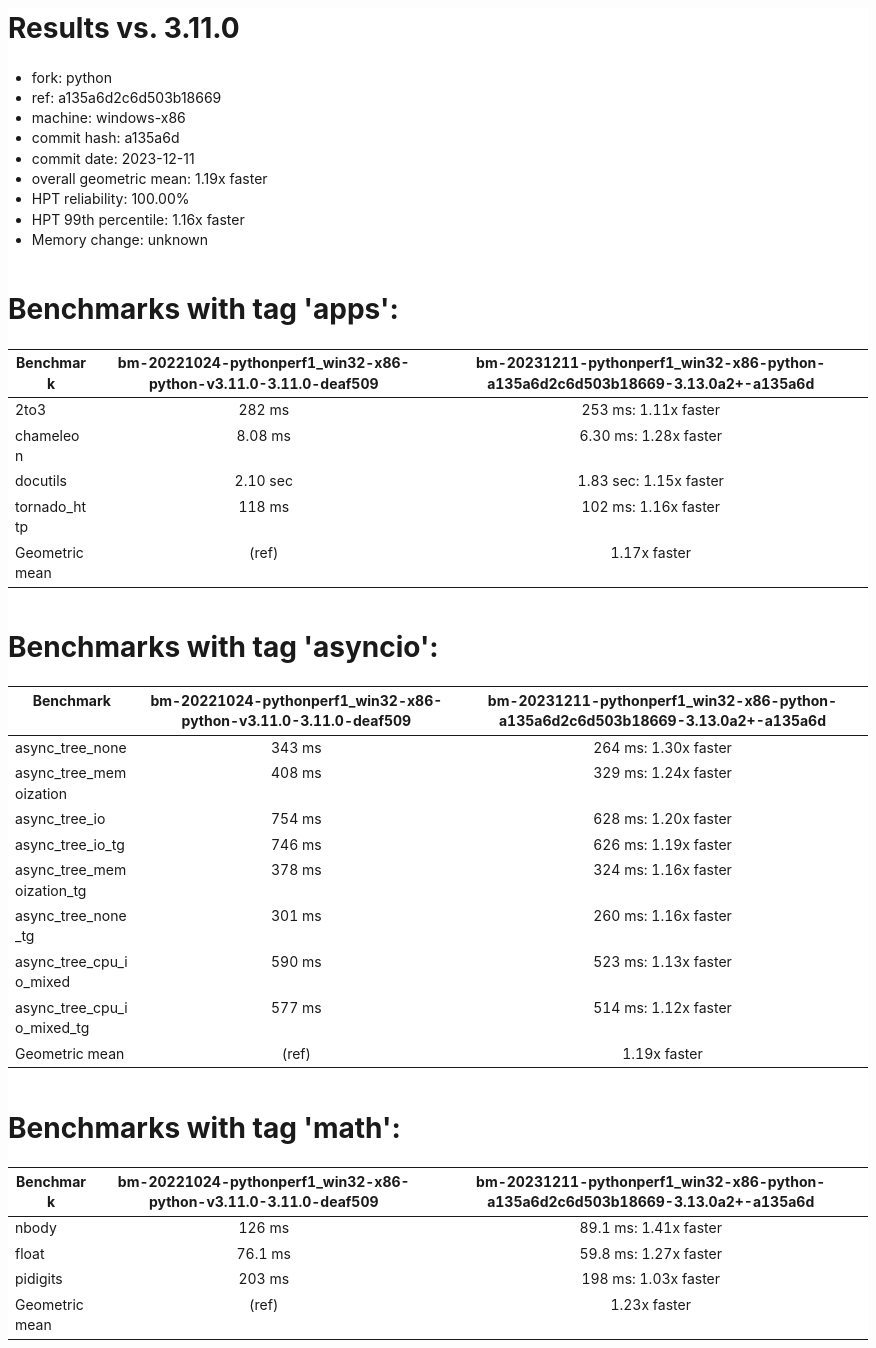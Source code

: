 
# Results vs. 3.11.0

- fork: python
- ref: a135a6d2c6d503b18669
- machine: windows-x86
- commit hash: a135a6d
- commit date: 2023-12-11
- overall geometric mean: 1.19x faster
- HPT reliability: 100.00%
- HPT 99th percentile: 1.16x faster
- Memory change: unknown

Benchmarks with tag 'apps':
===========================

| Benchmark      | bm-20221024-pythonperf1_win32-x86-python-v3.11.0-3.11.0-deaf509 | bm-20231211-pythonperf1_win32-x86-python-a135a6d2c6d503b18669-3.13.0a2+-a135a6d |
|----------------|:---------------------------------------------------------------:|:-------------------------------------------------------------------------------:|
| 2to3           | 282 ms                                                          | 253 ms: 1.11x faster                                                            |
| chameleon      | 8.08 ms                                                         | 6.30 ms: 1.28x faster                                                           |
| docutils       | 2.10 sec                                                        | 1.83 sec: 1.15x faster                                                          |
| tornado_http   | 118 ms                                                          | 102 ms: 1.16x faster                                                            |
| Geometric mean | (ref)                                                           | 1.17x faster                                                                    |

Benchmarks with tag 'asyncio':
==============================

| Benchmark                  | bm-20221024-pythonperf1_win32-x86-python-v3.11.0-3.11.0-deaf509 | bm-20231211-pythonperf1_win32-x86-python-a135a6d2c6d503b18669-3.13.0a2+-a135a6d |
|----------------------------|:---------------------------------------------------------------:|:-------------------------------------------------------------------------------:|
| async_tree_none            | 343 ms                                                          | 264 ms: 1.30x faster                                                            |
| async_tree_memoization     | 408 ms                                                          | 329 ms: 1.24x faster                                                            |
| async_tree_io              | 754 ms                                                          | 628 ms: 1.20x faster                                                            |
| async_tree_io_tg           | 746 ms                                                          | 626 ms: 1.19x faster                                                            |
| async_tree_memoization_tg  | 378 ms                                                          | 324 ms: 1.16x faster                                                            |
| async_tree_none_tg         | 301 ms                                                          | 260 ms: 1.16x faster                                                            |
| async_tree_cpu_io_mixed    | 590 ms                                                          | 523 ms: 1.13x faster                                                            |
| async_tree_cpu_io_mixed_tg | 577 ms                                                          | 514 ms: 1.12x faster                                                            |
| Geometric mean             | (ref)                                                           | 1.19x faster                                                                    |

Benchmarks with tag 'math':
===========================

| Benchmark      | bm-20221024-pythonperf1_win32-x86-python-v3.11.0-3.11.0-deaf509 | bm-20231211-pythonperf1_win32-x86-python-a135a6d2c6d503b18669-3.13.0a2+-a135a6d |
|----------------|:---------------------------------------------------------------:|:-------------------------------------------------------------------------------:|
| nbody          | 126 ms                                                          | 89.1 ms: 1.41x faster                                                           |
| float          | 76.1 ms                                                         | 59.8 ms: 1.27x faster                                                           |
| pidigits       | 203 ms                                                          | 198 ms: 1.03x faster                                                            |
| Geometric mean | (ref)                                                           | 1.23x faster                                                                    |
